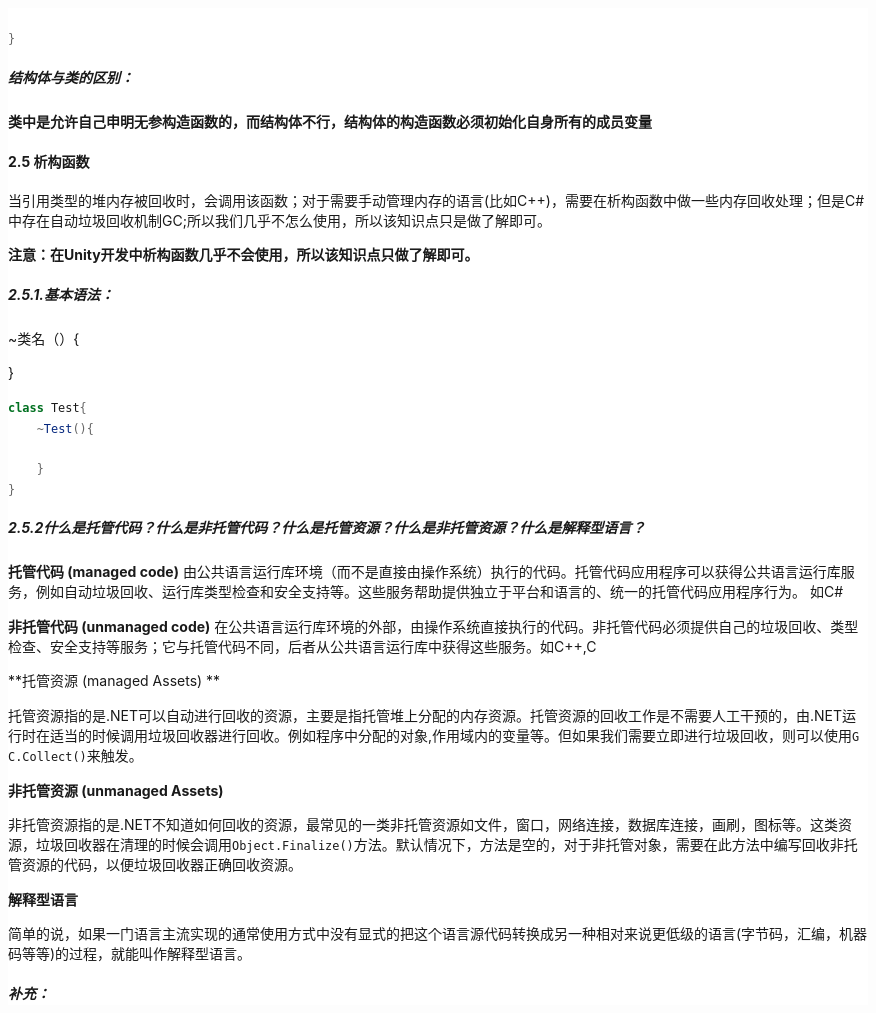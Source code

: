 ```c#
    
}
```



##### 结构体与类的区别：

**类中是允许自己申明无参构造函数的，而结构体不行，结构体的构造函数必须初始化自身所有的成员变量**



#### 2.5 析构函数

当引用类型的堆内存被回收时，会调用该函数；对于需要手动管理内存的语言(比如C++)，需要在析构函数中做一些内存回收处理；但是C#中存在自动垃圾回收机制GC;所以我们几乎不怎么使用，所以该知识点只是做了解即可。

**注意：在Unity开发中析构函数几乎不会使用，所以该知识点只做了解即可。**

##### 2.5.1.基本语法：

~类名（）{

}

~~~C#
class Test{
    ~Test(){
        
    }
}
~~~



##### 2.5.2什么是托管代码？什么是非托管代码？什么是托管资源？什么是非托管资源？什么是解释型语言？

**托管代码 (managed code)** 
由公共语言运行库环境（而不是直接由操作系统）执行的代码。托管代码应用程序可以获得公共语言运行库服务，例如自动垃圾回收、运行库类型检查和安全支持等。这些服务帮助提供独立于平台和语言的、统一的托管代码应用程序行为。
 如C#

**非托管代码 (unmanaged code)**
在公共语言运行库环境的外部，由操作系统直接执行的代码。非托管代码必须提供自己的垃圾回收、类型检查、安全支持等服务；它与托管代码不同，后者从公共语言运行库中获得这些服务。如C++,C

**托管资源 (managed Assets) **

托管资源指的是.NET可以自动进行回收的资源，主要是指托管堆上分配的内存资源。托管资源的回收工作是不需要人工干预的，由.NET运行时在适当的时候调用垃圾回收器进行回收。例如程序中分配的对象,作用域内的变量等。但如果我们需要立即进行垃圾回收，则可以使用`GC.Collect()`来触发。

**非托管资源 (unmanaged Assets)**

非托管资源指的是.NET不知道如何回收的资源，最常见的一类非托管资源如文件，窗口，网络连接，数据库连接，画刷，图标等。这类资源，垃圾回收器在清理的时候会调用`Object.Finalize()`方法。默认情况下，方法是空的，对于非托管对象，需要在此方法中编写回收非托管资源的代码，以便垃圾回收器正确回收资源。

**解释型语言**

简单的说，如果一门语言主流实现的通常使用方式中没有显式的把这个语言源代码转换成另一种相对来说更低级的语言(字节码，汇编，机器码等等)的过程，就能叫作解释型语言。



##### **补充：**
